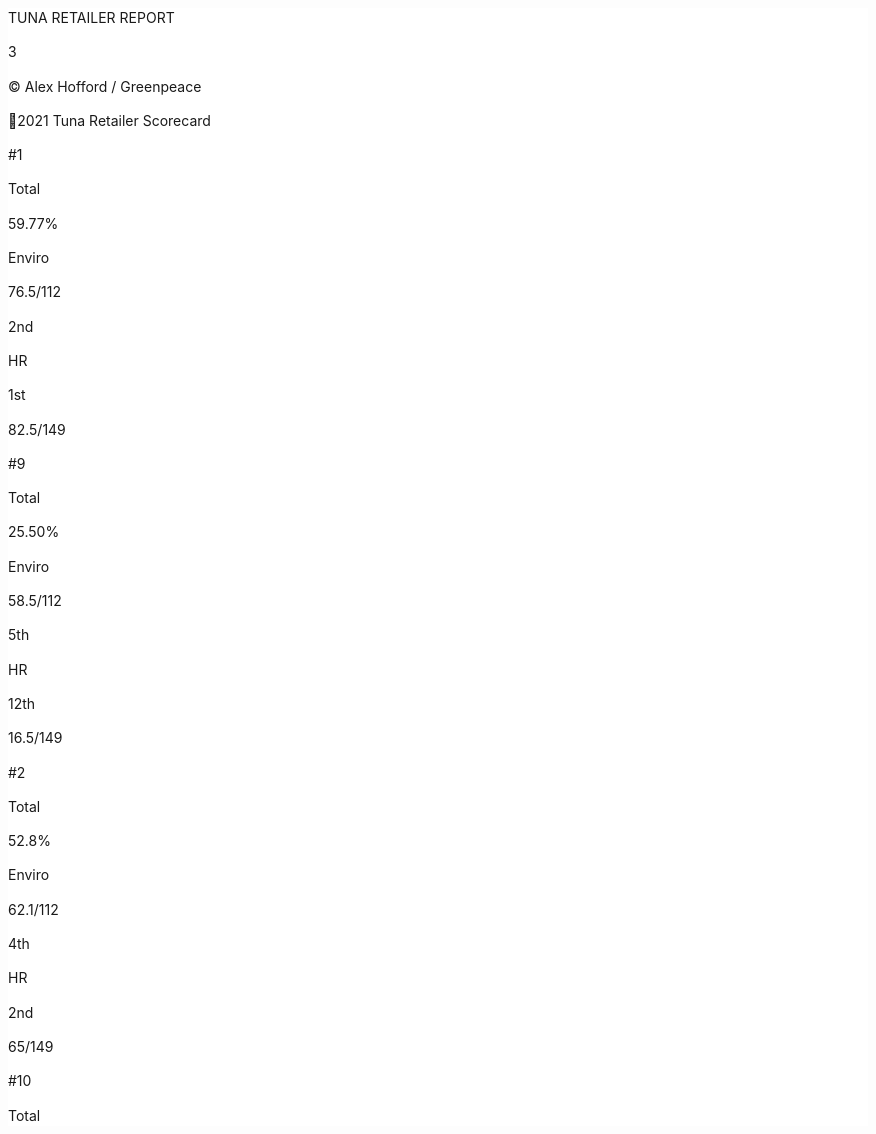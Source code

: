TUNA RETAILER REPORT

3

© Alex Hofford / Greenpeace

2021 Tuna Retailer Scorecard

#1

Total

59.77%

Enviro

76.5/112

2nd

HR

1st

82.5/149

#9

Total

25.50%

Enviro

58.5/112

5th

HR

12th

16.5/149

#2

Total

52.8%

Enviro

62.1/112

4th

HR

2nd

65/149

#10

Total
